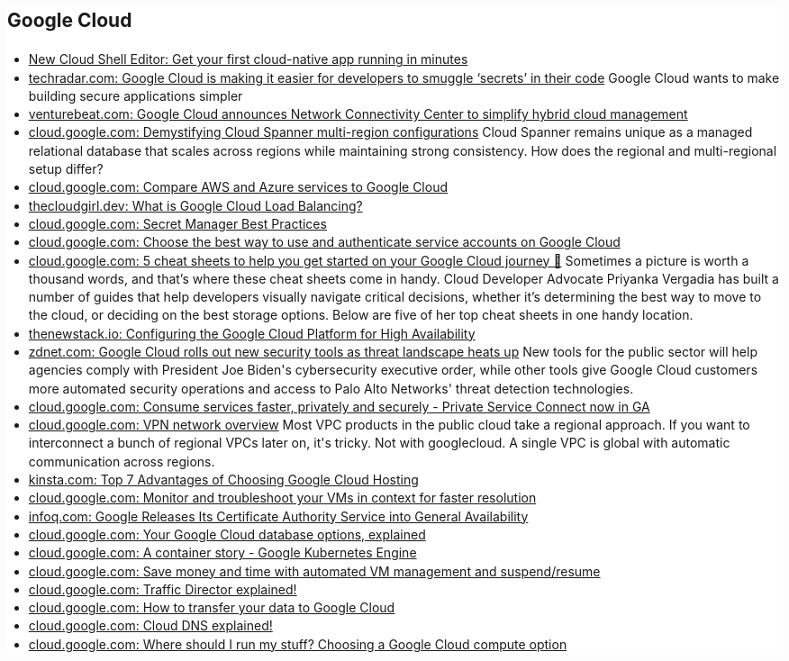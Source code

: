## Google Cloud

- [New Cloud Shell Editor: Get your first cloud-native app running in minutes](https://cloud.google.com/blog/products/application-development/introducing-cloud-shell-editor)
- [techradar.com: Google Cloud is making it easier for developers to smuggle ‘secrets’ in their code](https://www.techradar.com/news/google-cloud-is-making-it-easier-for-developers-to-smuggle-secrets-in-their-code) Google Cloud wants to make building secure applications simpler
- [venturebeat.com: Google Cloud announces Network Connectivity Center to simplify hybrid cloud management](https://venturebeat.com/2021/03/23/google-cloud-announces-network-connectivity-center-to-simplify-hybrid-cloud-management)
- [cloud.google.com: Demystifying Cloud Spanner multi-region configurations](https://cloud.google.com/blog/topics/developers-practitioners/demystifying-cloud-spanner-multi-region-configurations) Cloud Spanner remains unique as a managed relational database that scales across regions while maintaining strong consistency. How does the regional and multi-regional setup differ?
- [cloud.google.com: Compare AWS and Azure services to Google Cloud](https://cloud.google.com/free/docs/aws-azure-gcp-service-comparison)
- [thecloudgirl.dev: What is Google Cloud Load Balancing?](https://thecloudgirl.dev/CLB.html)
- [cloud.google.com: Secret Manager Best Practices](https://cloud.google.com/secret-manager/docs/best-practices)
- [cloud.google.com: Choose the best way to use and authenticate service accounts on Google Cloud](https://cloud.google.com/blog/products/identity-security/how-to-authenticate-service-accounts-to-help-keep-applications-secure)
- [cloud.google.com: 5 cheat sheets to help you get started on your Google Cloud journey 🌟](https://cloud.google.com/blog/products/gcp/5-google-cloud-product-cheat-sheets-2021) Sometimes a picture is worth a thousand words, and that’s where these cheat sheets come in handy. Cloud Developer Advocate Priyanka Vergadia has built a number of guides that help developers visually navigate critical decisions, whether it’s determining the best way to move to the cloud, or deciding on the best storage options. Below are five of her top cheat sheets in one handy location.
- [thenewstack.io: Configuring the Google Cloud Platform for High Availability](https://thenewstack.io/configuring-for-high-availability-in-google-cloud-platform/)
- [zdnet.com: Google Cloud rolls out new security tools as threat landscape heats up](https://www.zdnet.com/article/google-cloud-rolls-out-new-security-tools-as-threat-landscape-heats-up/) New tools for the public sector will help agencies comply with President Joe Biden's cybersecurity executive order, while other tools give Google Cloud customers more automated security operations and access to Palo Alto Networks' threat detection technologies.
- [cloud.google.com: Consume services faster, privately and securely - Private Service Connect now in GA](https://cloud.google.com/blog/products/networking/private-service-connect-is-now-generally-available)
- [cloud.google.com: VPN network overview](https://cloud.google.com/vpc/docs/vpc) Most VPC products in the public cloud take a regional approach. If you want to interconnect a bunch of regional VPCs later on, it's tricky. Not with googlecloud. A single VPC is global with automatic communication across regions.
- [kinsta.com: Top 7 Advantages of Choosing Google Cloud Hosting](https://kinsta.com/blog/google-cloud-hosting/)
- [cloud.google.com: Monitor and troubleshoot your VMs in context for faster resolution](https://cloud.google.com/blog/products/operations/better-access-to-observability-data-for-virtual-machines)
- [infoq.com: Google Releases Its Certificate Authority Service into General Availability](https://www.infoq.com/news/2021/08/google-cloud-cas-ga/)
- [cloud.google.com: Your Google Cloud database options, explained](https://cloud.google.com/blog/topics/developers-practitioners/your-google-cloud-database-options-explained)
- [cloud.google.com: A container story - Google Kubernetes Engine](https://cloud.google.com/blog/topics/developers-practitioners/container-story-google-kubernetes-engine)
- [cloud.google.com: Save money and time with automated VM management and suspend/resume](https://cloud.google.com/blog/products/compute/guide-to-cost-optimization-through-automated-vm-management)
- [cloud.google.com: Traffic Director explained!](https://cloud.google.com/blog/topics/developers-practitioners/traffic-director-explained)
- [cloud.google.com: How to transfer your data to Google Cloud](https://cloud.google.com/blog/topics/developers-practitioners/how-transfer-your-data-google-cloud)
- [cloud.google.com: Cloud DNS explained!](https://cloud.google.com/blog/topics/developers-practitioners/cloud-dns-explained)
- [cloud.google.com: Where should I run my stuff? Choosing a Google Cloud compute option](https://cloud.google.com/blog/topics/developers-practitioners/where-should-i-run-my-stuff-choosing-google-cloud-compute-option)